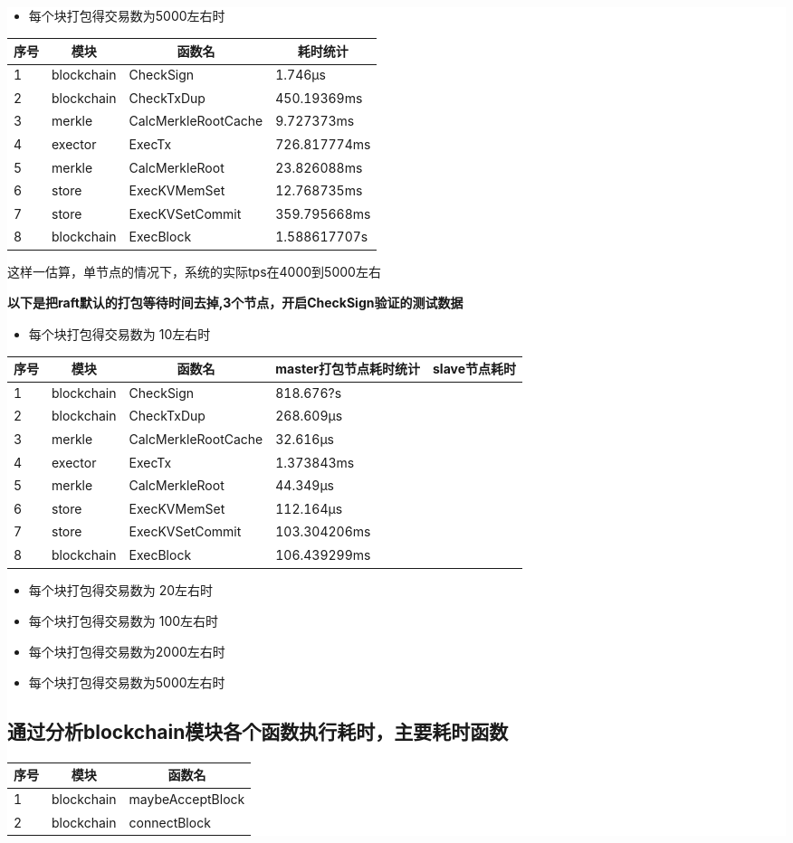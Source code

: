    * 每个块打包得交易数为5000左右时
   
   
   序号|模块|函数名|耗时统计
   ---|---|---|-----
   1|blockchain|CheckSign|1.746µs
   2|blockchain|CheckTxDup|450.19369ms
   3|merkle|CalcMerkleRootCache|9.727373ms
   4|exector|ExecTx|726.817774ms
   5|merkle|CalcMerkleRoot|23.826088ms
   6|store|ExecKVMemSet|12.768735ms
   7|store|ExecKVSetCommit|359.795668ms
   8|blockchain|ExecBlock|1.588617707s
   

   这样一估算，单节点的情况下，系统的实际tps在4000到5000左右
   
   
   **以下是把raft默认的打包等待时间去掉,3个节点，开启CheckSign验证的测试数据**
   
   
   * 每个块打包得交易数为 10左右时
   
   序号|模块|函数名|master打包节点耗时统计|slave节点耗时|
   ---|---|---|----|----
   1|blockchain|CheckSign|818.676?s|
   2|blockchain|CheckTxDup|268.609µs|
   3|merkle|CalcMerkleRootCache|32.616µs|
   4|exector|ExecTx|1.373843ms|
   5|merkle|CalcMerkleRoot|44.349µs|
   6|store|ExecKVMemSet|112.164µs|
   7|store|ExecKVSetCommit|103.304206ms|
   8|blockchain|ExecBlock|106.439299ms|
   
   * 每个块打包得交易数为 20左右时
   

   
   
   * 每个块打包得交易数为 100左右时
   

   
   
   * 每个块打包得交易数为2000左右时
   

   
   * 每个块打包得交易数为5000左右时
   
## 通过分析blockchain模块各个函数执行耗时，主要耗时函数
  
  
   序号|模块|函数名
   ---|---|---
   1|blockchain|maybeAcceptBlock
   2|blockchain|connectBlock


